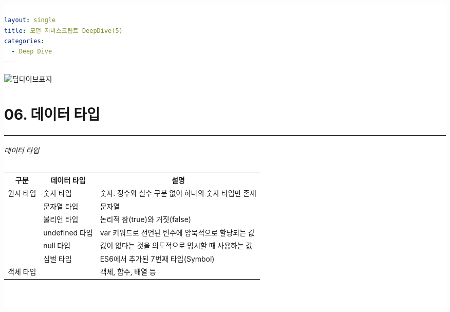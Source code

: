 ```yaml
---
layout: single
title: 모던 자바스크립트 DeepDive(5)
categories:
  - Deep Dive
---
```


![딥다이브표지](https://media.vlpt.us/images/niyu/post/11b5c281-831d-402f-9854-93defa5d533c/%EB%AA%A8%EB%8D%98%EC%9E%90%EB%B0%94%EC%8A%A4%ED%81%AC%EB%A6%BD%ED%8A%B8%20%EC%8D%B8%EB%84%A4%EC%9D%BC.png?w=768)

# 06. 데이터 타입

---

###### 데이터 타입

<table>
  <tr>
    <th>구분</th>
    <th>데이터 타입</th>
    <th>설명</th>
  </tr>
  <tr>
    <td rowspan ="6">원시 타입</td>
    <td>숫자 타입</td>
    <td>숫자. 정수와 실수 구분 없이 하나의 숫자 타입만 존재</td>
  </tr>
  <tr>
    <td>문자열 타입</td>
    <td>문자열</td>
  </tr>
  <tr>
    <td>불리언 타입</td>
    <td>논리적 참(true)와 거짓(false)</td>
  </tr>
  <tr>
    <td>undefined 타입</td>
    <td>var 키워드로 선언된 변수에 암묵적으로 할당되는 값</td>
  </tr>
  <tr>
    <td>null 타입</td>
    <td>값이 없다는 것을 의도적으로 명시할 때 사용하는 값</td>
  </tr>
  <tr>
    <td>심벌 타입</td>
    <td>ES6에서 추가된 7번째 타입(Symbol)</td>
  </tr>
  <tr>
    <td colspan="2">객체 타입</td>
    <td>객체, 함수, 배열 등</td>
  </tr>
</table>
<br/><br/>
